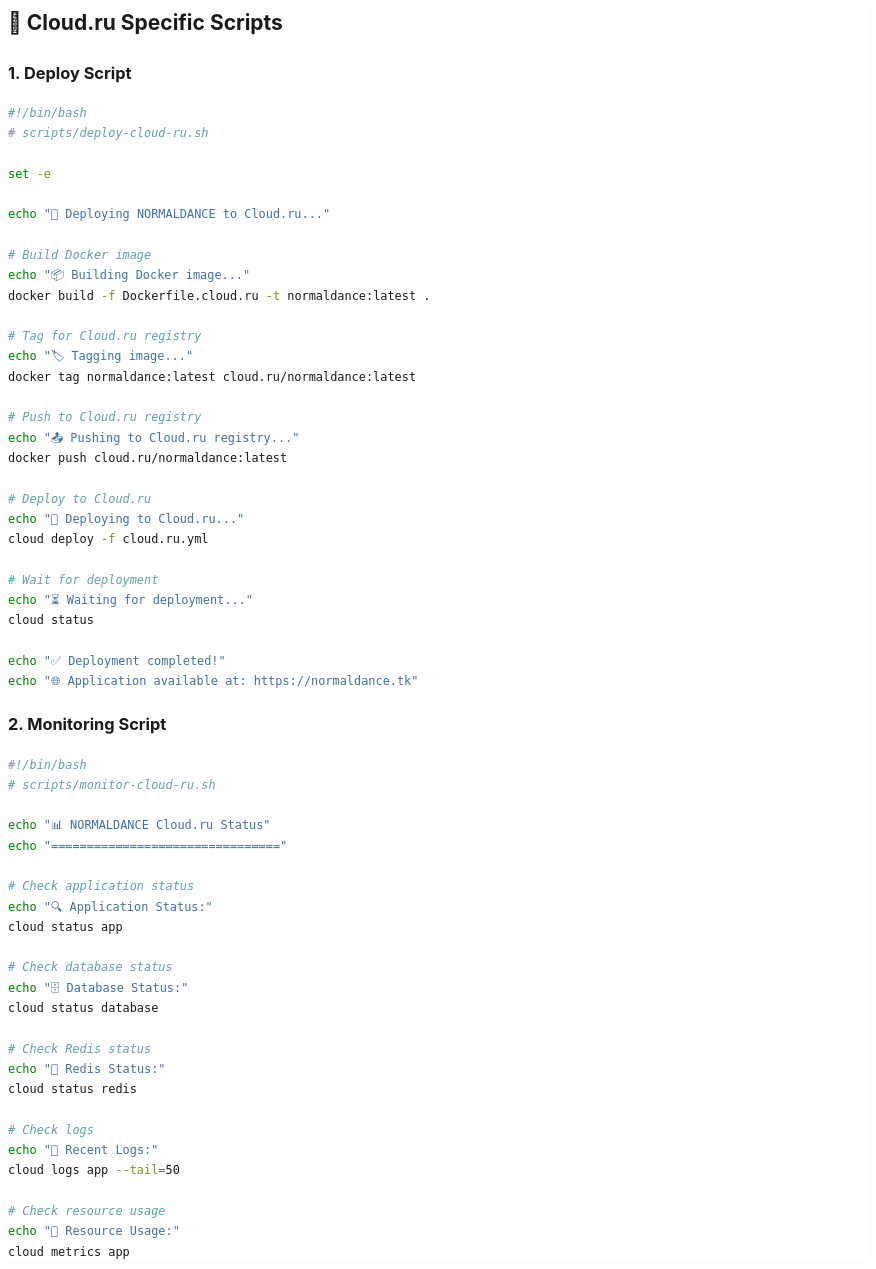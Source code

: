 ## 🔧 Cloud.ru Specific Scripts

### 1. Deploy Script
```bash
#!/bin/bash
# scripts/deploy-cloud-ru.sh

set -e

echo "🚀 Deploying NORMALDANCE to Cloud.ru..."

# Build Docker image
echo "📦 Building Docker image..."
docker build -f Dockerfile.cloud.ru -t normaldance:latest .

# Tag for Cloud.ru registry
echo "🏷️ Tagging image..."
docker tag normaldance:latest cloud.ru/normaldance:latest

# Push to Cloud.ru registry
echo "📤 Pushing to Cloud.ru registry..."
docker push cloud.ru/normaldance:latest

# Deploy to Cloud.ru
echo "🚀 Deploying to Cloud.ru..."
cloud deploy -f cloud.ru.yml

# Wait for deployment
echo "⏳ Waiting for deployment..."
cloud status

echo "✅ Deployment completed!"
echo "🌐 Application available at: https://normaldance.tk"
```

### 2. Monitoring Script
```bash
#!/bin/bash
# scripts/monitor-cloud-ru.sh

echo "📊 NORMALDANCE Cloud.ru Status"
echo "================================"

# Check application status
echo "🔍 Application Status:"
cloud status app

# Check database status
echo "🗄️ Database Status:"
cloud status database

# Check Redis status
echo "🔴 Redis Status:"
cloud status redis

# Check logs
echo "📝 Recent Logs:"
cloud logs app --tail=50

# Check resource usage
echo "💾 Resource Usage:"
cloud metrics app
```